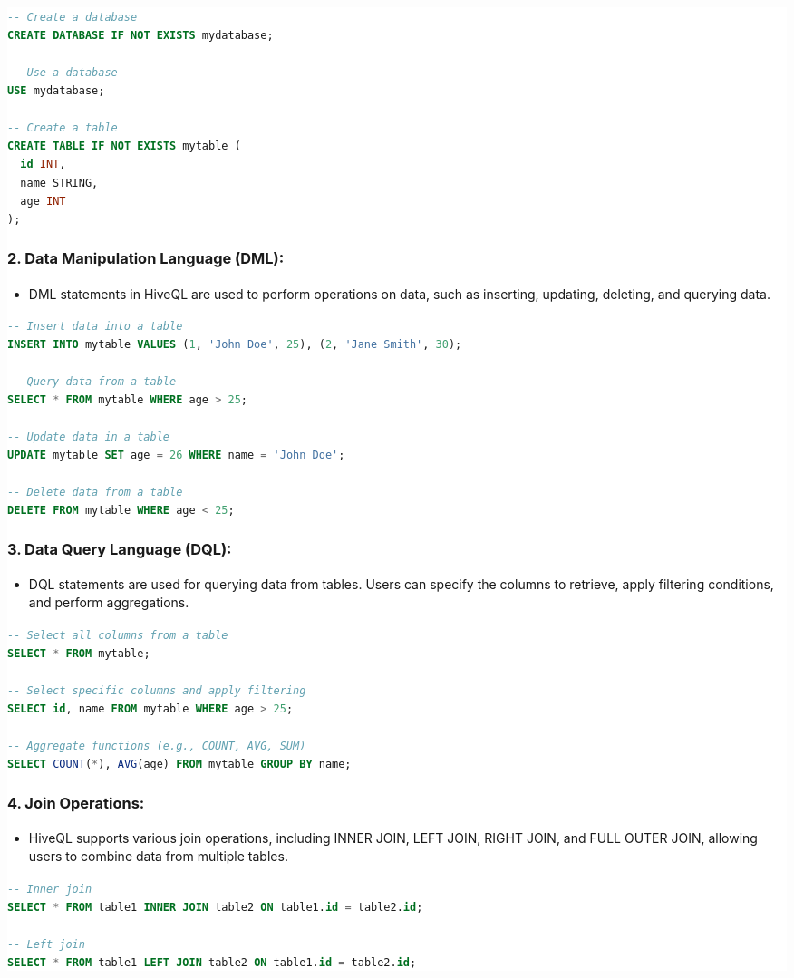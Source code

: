    ```sql
   -- Create a database
   CREATE DATABASE IF NOT EXISTS mydatabase;

   -- Use a database
   USE mydatabase;

   -- Create a table
   CREATE TABLE IF NOT EXISTS mytable (
     id INT,
     name STRING,
     age INT
   );
   ```

### 2. **Data Manipulation Language (DML):**
   - DML statements in HiveQL are used to perform operations on data, such as inserting, updating, deleting, and querying data.

   ```sql
   -- Insert data into a table
   INSERT INTO mytable VALUES (1, 'John Doe', 25), (2, 'Jane Smith', 30);

   -- Query data from a table
   SELECT * FROM mytable WHERE age > 25;

   -- Update data in a table
   UPDATE mytable SET age = 26 WHERE name = 'John Doe';

   -- Delete data from a table
   DELETE FROM mytable WHERE age < 25;
   ```

### 3. **Data Query Language (DQL):**
   - DQL statements are used for querying data from tables. Users can specify the columns to retrieve, apply filtering conditions, and perform aggregations.

   ```sql
   -- Select all columns from a table
   SELECT * FROM mytable;

   -- Select specific columns and apply filtering
   SELECT id, name FROM mytable WHERE age > 25;

   -- Aggregate functions (e.g., COUNT, AVG, SUM)
   SELECT COUNT(*), AVG(age) FROM mytable GROUP BY name;
   ```

### 4. **Join Operations:**
   - HiveQL supports various join operations, including INNER JOIN, LEFT JOIN, RIGHT JOIN, and FULL OUTER JOIN, allowing users to combine data from multiple tables.

   ```sql
   -- Inner join
   SELECT * FROM table1 INNER JOIN table2 ON table1.id = table2.id;

   -- Left join
   SELECT * FROM table1 LEFT JOIN table2 ON table1.id = table2.id;
   ```
